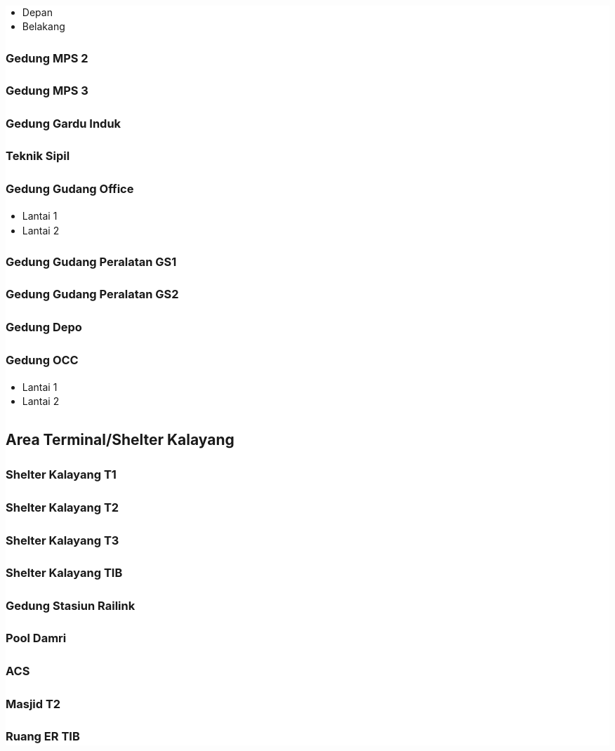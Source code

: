 - Depan
- Belakang

### Gedung MPS 2

### Gedung MPS 3

### Gedung Gardu Induk

### Teknik Sipil

### Gedung Gudang Office

- Lantai 1
- Lantai 2

### Gedung Gudang Peralatan GS1

### Gedung Gudang Peralatan GS2

### Gedung Depo

### Gedung OCC

- Lantai 1
- Lantai 2

## Area Terminal/Shelter Kalayang

### Shelter Kalayang T1

### Shelter Kalayang T2

### Shelter Kalayang T3

### Shelter Kalayang TIB

### Gedung Stasiun Railink

### Pool Damri

### ACS

### Masjid T2

### Ruang ER TIB

